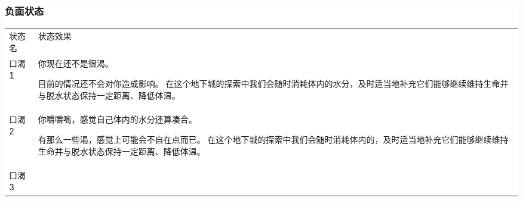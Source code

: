 <tr>
<td colspan="2">
</td>
<td colspan="2">
</td></tr>
<tr>
<td colspan="2">
</td>
<td colspan="2">
</td></tr>
<tr>
<td colspan="2">
</td>
<td colspan="2">
</td></tr>
<tr>
<td colspan="2">
</td>
<td colspan="2">
</td></tr>
<tr>
<td colspan="2">
</td>
<td colspan="2">
</td></tr>
<tr>
<td colspan="2">
</td>
<td colspan="2">
</td></tr>
<tr>
<td colspan="2">
</td>
<td colspan="2">
</td></tr>

</tbody></table>


### 负面状态

<table>
<tbody><tr>
<td colspan="2">状态名
</td>
<td colspan="2">状态效果
</td></tr>
<tr>
<td colspan="2">口渴1
</td>
<td colspan="2">你现在还不是很渴。
<p>目前的情况还不会对你造成影响。
在这个地下城的探索中我们会随时消耗体内的水分，及时适当地补充它们能够继续维持生命并与脱水状态保持一定距离、降低体温。
</p>
</td></tr>
<tr>
<td colspan="2">口渴2
</td>
<td colspan="2">你嚼嚼嘴，感觉自己体内的水分还算凑合。
<p>有那么一些渴，感觉上可能会不自在点而已。
在这个地下城的探索中我们会随时消耗体内的，及时适当地补充它们能够继续维持生命并与脱水状态保持一定距离、降低体温。
</p>
</td></tr>
<tr>
<td colspan="2">口渴3